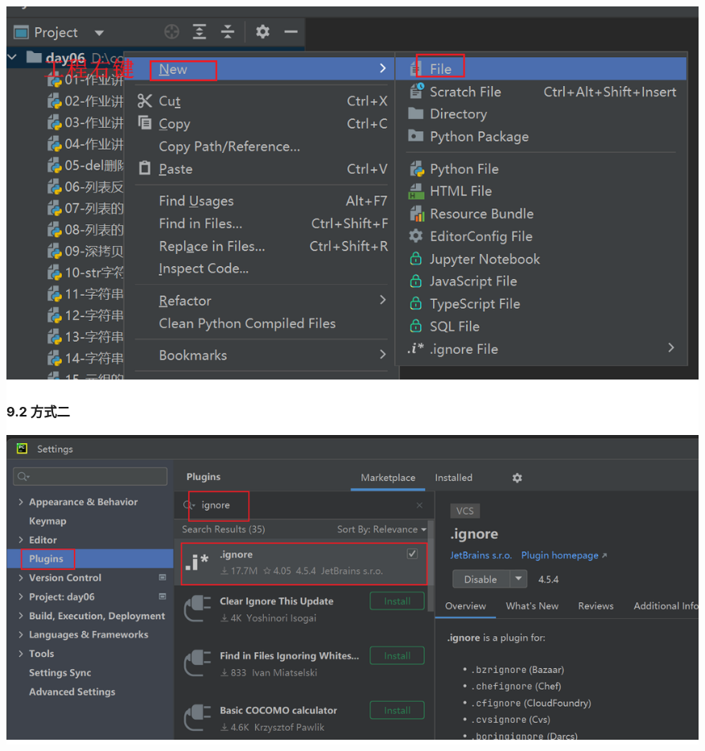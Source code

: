 ![image-20250114165622635](Git.assets/image-20250114165622635.png)

### 9.2 方式二

![image-20250114165737957](Git.assets/image-20250114165737957.png)
